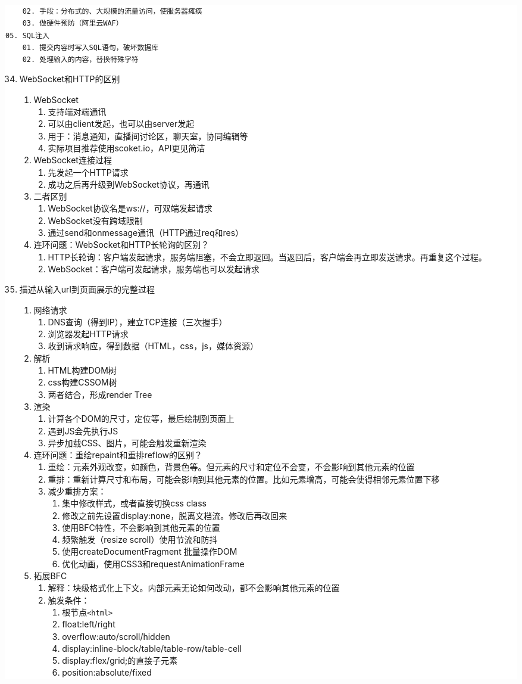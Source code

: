         02. 手段：分布式的、大规模的流量访问，使服务器瘫痪
        03. 做硬件预防（阿里云WAF）
    05. SQL注入
        01. 提交内容时写入SQL语句，破坏数据库
        02. 处理输入的内容，替换特殊字符

34. WebSocket和HTTP的区别
    01. WebSocket
        01. 支持端对端通讯
        02. 可以由client发起，也可以由server发起
        03. 用于：消息通知，直播间讨论区，聊天室，协同编辑等
        04. 实际项目推荐使用scoket.io，API更见简洁
    02. WebSocket连接过程
        01. 先发起一个HTTP请求
        02. 成功之后再升级到WebSocket协议，再通讯
    03. 二者区别
        01. WebSocket协议名是ws://，可双端发起请求
        02. WebSocket没有跨域限制
        03. 通过send和onmessage通讯（HTTP通过req和res）
    04. 连环问题：WebSocket和HTTP长轮询的区别？
        01. HTTP长轮询：客户端发起请求，服务端阻塞，不会立即返回。当返回后，客户端会再立即发送请求。再重复这个过程。
        02. WebSocket：客户端可发起请求，服务端也可以发起请求

35. 描述从输入url到页面展示的完整过程
    01. 网络请求
        01. DNS查询（得到IP），建立TCP连接（三次握手）
        02. 浏览器发起HTTP请求
        03. 收到请求响应，得到数据（HTML，css，js，媒体资源）
    02. 解析
        01. HTML构建DOM树
        02. css构建CSSOM树
        03. 两者结合，形成render Tree
    03. 渲染
        01. 计算各个DOM的尺寸，定位等，最后绘制到页面上
        02. 遇到JS会先执行JS
        03. 异步加载CSS、图片，可能会触发重新渲染
    04. 连环问题：重绘repaint和重排reflow的区别？
        01. 重绘：元素外观改变，如颜色，背景色等。但元素的尺寸和定位不会变，不会影响到其他元素的位置
        02. 重排：重新计算尺寸和布局，可能会影响到其他元素的位置。比如元素增高，可能会使得相邻元素位置下移
        03. 减少重排方案：
            01. 集中修改样式，或者直接切换css class
            02. 修改之前先设置display:none，脱离文档流。修改后再改回来
            03. 使用BFC特性，不会影响到其他元素的位置
            04. 频繁触发（resize scroll）使用节流和防抖
            05. 使用createDocumentFragment 批量操作DOM
            06. 优化动画，使用CSS3和requestAnimationFrame
    05. 拓展BFC
        01. 解释：块级格式化上下文。内部元素无论如何改动，都不会影响其他元素的位置
        02. 触发条件：
            01. 根节点`<html>`
            02. float:left/right
            03. overflow:auto/scroll/hidden
            04. display:inline-block/table/table-row/table-cell
            05. display:flex/grid;的直接子元素
            06. position:absolute/fixed
